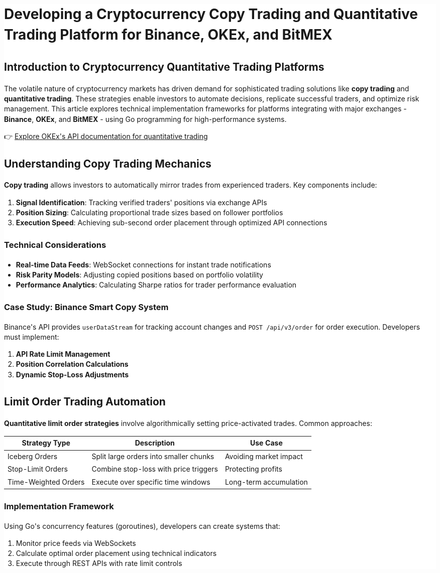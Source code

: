 # Developing a Cryptocurrency Copy Trading and Quantitative Trading Platform for Binance, OKEx, and BitMEX

## Introduction to Cryptocurrency Quantitative Trading Platforms  
The volatile nature of cryptocurrency markets has driven demand for sophisticated trading solutions like **copy trading** and **quantitative trading**. These strategies enable investors to automate decisions, replicate successful traders, and optimize risk management. This article explores technical implementation frameworks for platforms integrating with major exchanges - **Binance**, **OKEx**, and **BitMEX** - using Go programming for high-performance systems.  

👉 [Explore OKEx's API documentation for quantitative trading](https://bit.ly/okx-bonus)  

## Understanding Copy Trading Mechanics  
**Copy trading** allows investors to automatically mirror trades from experienced traders. Key components include:  
1. **Signal Identification**: Tracking verified traders' positions via exchange APIs  
2. **Position Sizing**: Calculating proportional trade sizes based on follower portfolios  
3. **Execution Speed**: Achieving sub-second order placement through optimized API connections  

### Technical Considerations  
- **Real-time Data Feeds**: WebSocket connections for instant trade notifications  
- **Risk Parity Models**: Adjusting copied positions based on portfolio volatility  
- **Performance Analytics**: Calculating Sharpe ratios for trader performance evaluation  

### Case Study: Binance Smart Copy System  
Binance's API provides `userDataStream` for tracking account changes and `POST /api/v3/order` for order execution. Developers must implement:  
1. **API Rate Limit Management**  
2. **Position Correlation Calculations**  
3. **Dynamic Stop-Loss Adjustments**  

## Limit Order Trading Automation  
**Quantitative limit order strategies** involve algorithmically setting price-activated trades. Common approaches:  

| Strategy Type       | Description                          | Use Case                  |  
|---------------------|--------------------------------------|---------------------------|  
| Iceberg Orders      | Split large orders into smaller chunks | Avoiding market impact    |  
| Stop-Limit Orders   | Combine stop-loss with price triggers | Protecting profits        |  
| Time-Weighted Orders| Execute over specific time windows    | Long-term accumulation    |  

### Implementation Framework  
Using Go's concurrency features (goroutines), developers can create systems that:  
1. Monitor price feeds via WebSockets  
2. Calculate optimal order placement using technical indicators  
3. Execute through REST APIs with rate limit controls  
